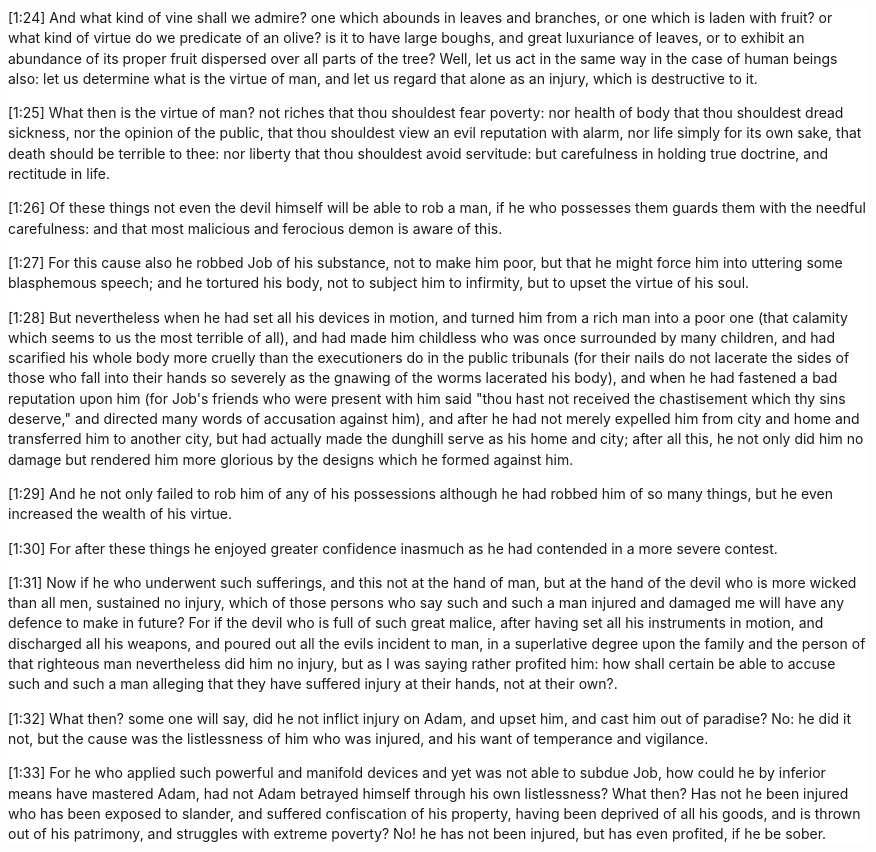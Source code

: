 [1:24] And what kind of vine shall we admire? one which abounds in leaves and branches, or one which is laden with fruit? or what kind of virtue do we predicate of an olive? is it to have large boughs, and great luxuriance of leaves, or to exhibit an abundance of its proper fruit dispersed over all parts of the tree? Well, let us act in the same way in the case of human beings also: let us determine what is the virtue of man, and let us regard that alone as an injury, which is destructive to it.

[1:25] What then is the virtue of man? not riches that thou shouldest fear poverty: nor health of body that thou shouldest dread sickness, nor the opinion of the public, that thou shouldest view an evil reputation with alarm, nor life simply for its own sake, that death should be terrible to thee: nor liberty that thou shouldest avoid servitude: but carefulness in holding true doctrine, and rectitude in life.

[1:26] Of these things not even the devil himself will be able to rob a man, if he who possesses them guards them with the needful carefulness: and that most malicious and ferocious demon is aware of this.

[1:27] For this cause also he robbed Job of his substance, not to make him poor, but that he might force him into uttering some blasphemous speech; and he tortured his body, not to subject him to infirmity, but to upset the virtue of his soul.

[1:28] But nevertheless when he had set all his devices in motion, and turned him from a rich man into a poor one (that calamity which seems to us the most terrible of all), and had made him childless who was once surrounded by many children, and had scarified his whole body more cruelly than the executioners do in the public tribunals (for their nails do not lacerate the sides of those who fall into their hands so severely as the gnawing of the worms lacerated his body), and when he had fastened a bad reputation upon him (for Job's friends who were present with him said "thou hast not received the chastisement which thy sins deserve," and directed many words of accusation against him), and after he had not merely expelled him from city and home and transferred him to another city, but had actually made the dunghill serve as his home and city; after all this, he not only did him no damage but rendered him more glorious by the designs which he formed against him.

[1:29] And he not only failed to rob him of any of his possessions although he had robbed him of so many things, but he even increased the wealth of his virtue.

[1:30] For after these things he enjoyed greater confidence inasmuch as he had contended in a more severe contest.

[1:31] Now if he who underwent such sufferings, and this not at the hand of man, but at the hand of the devil who is more wicked than all men, sustained no injury, which of those persons who say such and such a man injured and damaged me will have any defence to make in future? For if the devil who is full of such great malice, after having set all his instruments in motion, and discharged all his weapons, and poured out all the evils incident to man, in a superlative degree upon the family and the person of that righteous man nevertheless did him no injury, but as I was saying rather profited him: how shall certain be able to accuse such and such a man alleging that they have suffered injury at their hands, not at their own?.

[1:32] What then? some one will say, did he not inflict injury on Adam, and upset him, and cast him out of paradise? No: he did it not, but the cause was the listlessness of him who was injured, and his want of temperance and vigilance.

[1:33] For he who applied such powerful and manifold devices and yet was not able to subdue Job, how could he by inferior means have mastered Adam, had not Adam betrayed himself through his own listlessness? What then? Has not he been injured who has been exposed to slander, and suffered confiscation of his property, having been deprived of all his goods, and is thrown out of his patrimony, and struggles with extreme poverty? No! he has not been injured, but has even profited, if he be sober.
